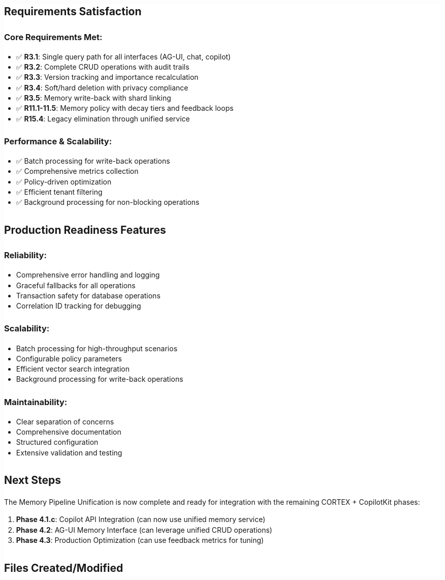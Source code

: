 ## Requirements Satisfaction

### Core Requirements Met:
- ✅ **R3.1**: Single query path for all interfaces (AG-UI, chat, copilot)
- ✅ **R3.2**: Complete CRUD operations with audit trails
- ✅ **R3.3**: Version tracking and importance recalculation  
- ✅ **R3.4**: Soft/hard deletion with privacy compliance
- ✅ **R3.5**: Memory write-back with shard linking
- ✅ **R11.1-11.5**: Memory policy with decay tiers and feedback loops
- ✅ **R15.4**: Legacy elimination through unified service

### Performance & Scalability:
- ✅ Batch processing for write-back operations
- ✅ Comprehensive metrics collection
- ✅ Policy-driven optimization
- ✅ Efficient tenant filtering
- ✅ Background processing for non-blocking operations

## Production Readiness Features

### Reliability:
- Comprehensive error handling and logging
- Graceful fallbacks for all operations
- Transaction safety for database operations
- Correlation ID tracking for debugging

### Scalability:
- Batch processing for high-throughput scenarios
- Configurable policy parameters
- Efficient vector search integration
- Background processing for write-back operations

### Maintainability:
- Clear separation of concerns
- Comprehensive documentation
- Structured configuration
- Extensive validation and testing

## Next Steps

The Memory Pipeline Unification is now complete and ready for integration with the remaining CORTEX + CopilotKit phases:

1. **Phase 4.1.c**: Copilot API Integration (can now use unified memory service)
2. **Phase 4.2**: AG-UI Memory Interface (can leverage unified CRUD operations)
3. **Phase 4.3**: Production Optimization (can use feedback metrics for tuning)

## Files Created/Modified
